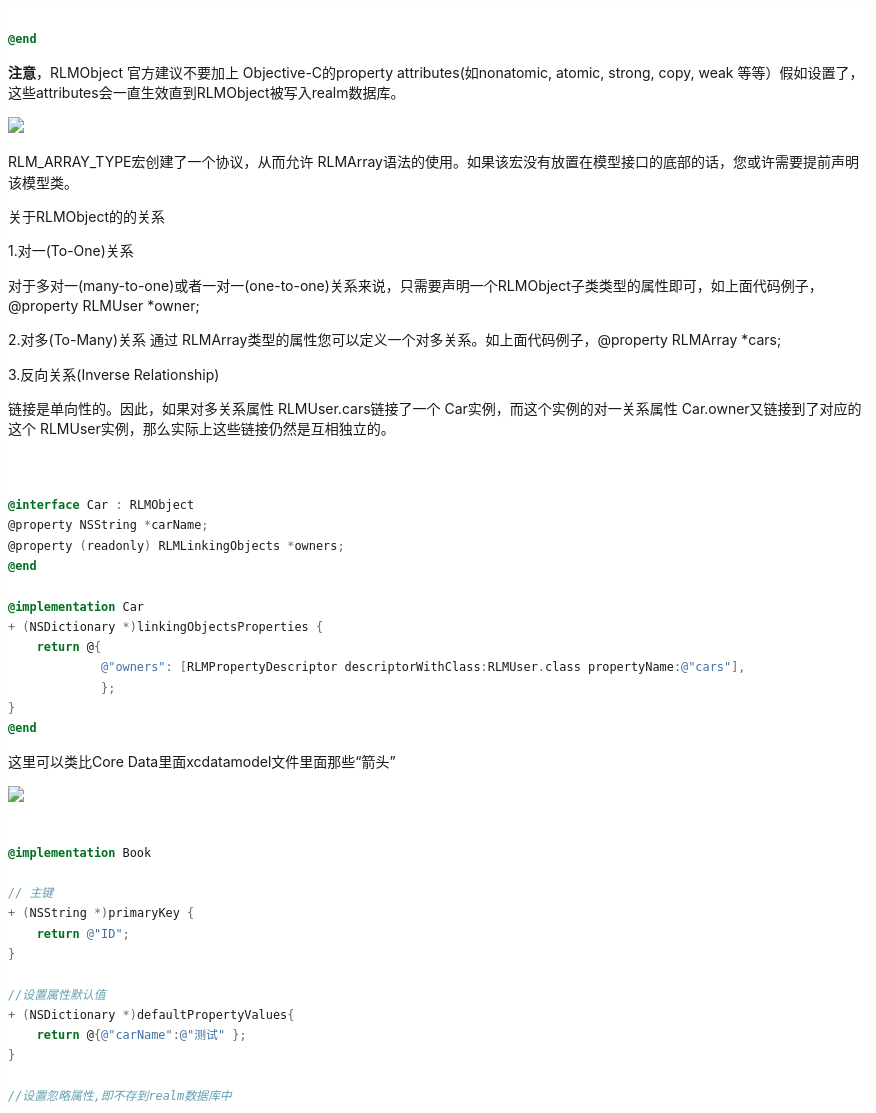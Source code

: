 ```objectivec

@end

```

**注意**，RLMObject 官方建议不要加上 Objective-C的property attributes(如nonatomic, atomic, strong, copy, weak 等等）假如设置了，这些attributes会一直生效直到RLMObject被写入realm数据库。


![](https://img.halfrost.com/Blog/ArticleImage/29_18.png)


RLM\_ARRAY\_TYPE宏创建了一个协议，从而允许 RLMArray<Car>语法的使用。如果该宏没有放置在模型接口的底部的话，您或许需要提前声明该模型类。

关于RLMObject的的关系

1.对一(To-One)关系

对于多对一(many-to-one)或者一对一(one-to-one)关系来说，只需要声明一个RLMObject子类类型的属性即可，如上面代码例子，@property RLMUser *owner;

2.对多(To-Many)关系
通过 RLMArray类型的属性您可以定义一个对多关系。如上面代码例子，@property RLMArray<Car> *cars;

3.反向关系(Inverse Relationship)

链接是单向性的。因此，如果对多关系属性 RLMUser.cars链接了一个 Car实例，而这个实例的对一关系属性 Car.owner又链接到了对应的这个 RLMUser实例，那么实际上这些链接仍然是互相独立的。

```objectivec


@interface Car : RLMObject
@property NSString *carName;
@property (readonly) RLMLinkingObjects *owners;
@end

@implementation Car
+ (NSDictionary *)linkingObjectsProperties {
    return @{
             @"owners": [RLMPropertyDescriptor descriptorWithClass:RLMUser.class propertyName:@"cars"],
             };
}
@end

```

这里可以类比Core Data里面xcdatamodel文件里面那些“箭头”


![](https://img.halfrost.com/Blog/ArticleImage/29_3.png)





```objectivec

@implementation Book

// 主键
+ (NSString *)primaryKey {
    return @"ID";
}

//设置属性默认值
+ (NSDictionary *)defaultPropertyValues{
    return @{@"carName":@"测试" };
}

//设置忽略属性,即不存到realm数据库中
```
